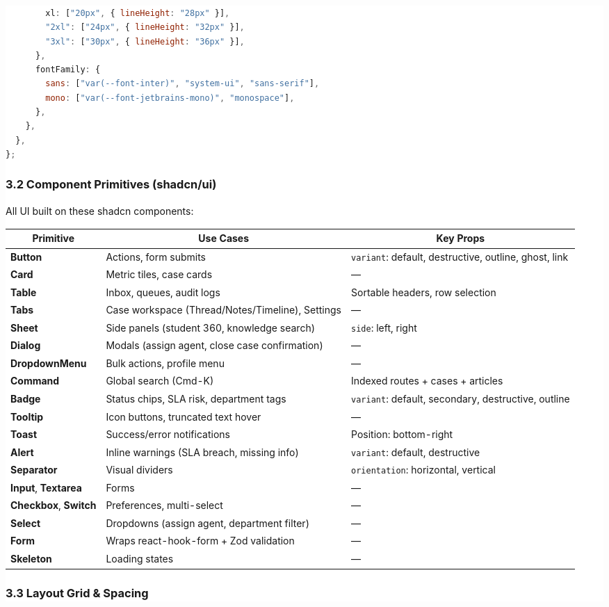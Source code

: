 ```javascript
        xl: ["20px", { lineHeight: "28px" }],
        "2xl": ["24px", { lineHeight: "32px" }],
        "3xl": ["30px", { lineHeight: "36px" }],
      },
      fontFamily: {
        sans: ["var(--font-inter)", "system-ui", "sans-serif"],
        mono: ["var(--font-jetbrains-mono)", "monospace"],
      },
    },
  },
};
```

### 3.2 Component Primitives (shadcn/ui)

All UI built on these shadcn components:

| Primitive | Use Cases | Key Props |
|-----------|-----------|-----------|
| **Button** | Actions, form submits | `variant`: default, destructive, outline, ghost, link |
| **Card** | Metric tiles, case cards | — |
| **Table** | Inbox, queues, audit logs | Sortable headers, row selection |
| **Tabs** | Case workspace (Thread/Notes/Timeline), Settings | — |
| **Sheet** | Side panels (student 360, knowledge search) | `side`: left, right |
| **Dialog** | Modals (assign agent, close case confirmation) | — |
| **DropdownMenu** | Bulk actions, profile menu | — |
| **Command** | Global search (Cmd-K) | Indexed routes + cases + articles |
| **Badge** | Status chips, SLA risk, department tags | `variant`: default, secondary, destructive, outline |
| **Tooltip** | Icon buttons, truncated text hover | — |
| **Toast** | Success/error notifications | Position: bottom-right |
| **Alert** | Inline warnings (SLA breach, missing info) | `variant`: default, destructive |
| **Separator** | Visual dividers | `orientation`: horizontal, vertical |
| **Input**, **Textarea** | Forms | — |
| **Checkbox**, **Switch** | Preferences, multi-select | — |
| **Select** | Dropdowns (assign agent, department filter) | — |
| **Form** | Wraps react-hook-form + Zod validation | — |
| **Skeleton** | Loading states | — |

### 3.3 Layout Grid & Spacing
